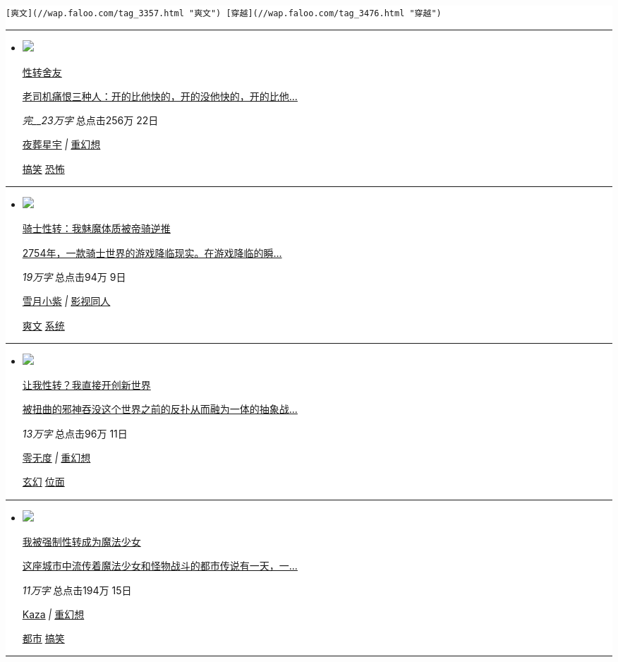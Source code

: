     [爽文](//wap.faloo.com/tag_3357.html "爽文") [穿越](//wap.faloo.com/tag_3476.html "穿越")

---

- ![](http://img.faloo.com/Novel/332x470/1/1139/001139978.jpg)

    [性转舍友](//wap.faloo.com/1417993.html "性转舍友")
    
    [老司机痛恨三种人：开的比他快的，开的没他快的，开的比他...](//wap.faloo.com/1417993.html "性转舍友")
    
    _完__23万字_ 总点击256万 22日
    
    [夜葬星宇](//wap.faloo.com/search_0_1.html?t=2&k=夜葬星宇 "夜葬星宇") _|_ [重幻想](//wap.faloo.com/y_97_99_0_0_0_0.html "重幻想")
    
    [搞笑](//wap.faloo.com/tag_3085.html "搞笑") [恐怖](//wap.faloo.com/tag_3480.html "恐怖")

---

- ![](http://img.faloo.com/Novel/332x470/1/1092/001092370.jpg)

    [骑士性转：我魅魔体质被帝骑逆推](//wap.faloo.com/1388605.html "骑士性转：我魅魔体质被帝骑逆推")
    
    [2754年，一款骑士世界的游戏降临现实。在游戏降临的瞬...](//wap.faloo.com/1388605.html "骑士性转：我魅魔体质被帝骑逆推")
    
    _19万字_ 总点击94万 9日
    
    [雪月小紫](//wap.faloo.com/search_0_1.html?t=2&k=雪月小紫 "雪月小紫") _|_ [影视同人](//wap.faloo.com/y_44_52_0_0_0_0.html "影视同人")
    
    [爽文](//wap.faloo.com/tag_3357.html "爽文") [系统](//wap.faloo.com/tag_37395.html "系统")

---

- ![](http://img.faloo.com/Novel/332x470/1/1127/001127173.jpg)

    [让我性转？我直接开创新世界](//wap.faloo.com/1415290.html "让我性转？我直接开创新世界")
    
    [被扭曲的邪神吞没这个世界之前的反扑从而融为一体的抽象战...](//wap.faloo.com/1415290.html "让我性转？我直接开创新世界")
    
    _13万字_ 总点击96万 11日
    
    [零无度](//wap.faloo.com/search_0_1.html?t=2&k=零无度 "零无度") _|_ [重幻想](//wap.faloo.com/y_97_99_0_0_0_0.html "重幻想")
    
    [玄幻](//wap.faloo.com/tag_37401.html "玄幻") [位面](//wap.faloo.com/tag_3401.html "位面")
    
---

- ![](http://img.faloo.com/Novel/332x470/0/455/000455915.jpg)

    [我被强制性转成为魔法少女](//wap.faloo.com/741944.html "我被强制性转成为魔法少女")
    
    [这座城市中流传着魔法少女和怪物战斗的都市传说有一天，一...](//wap.faloo.com/741944.html "我被强制性转成为魔法少女")
    
    _11万字_ 总点击194万 15日
    
    [Kaza](//wap.faloo.com/search_0_1.html?t=2&k=Kazane "Kazane") _|_ [重幻想](//wap.faloo.com/y_97_99_0_0_0_0.html "重幻想")
    
    [都市](//wap.faloo.com/tag_3482.html "都市") [搞笑](//wap.faloo.com/tag_3085.html "搞笑")

---
